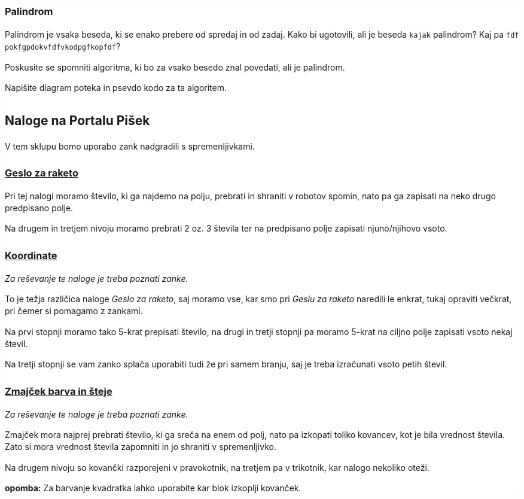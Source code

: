 ### Palindrom

Palindrom je vsaka beseda, ki se enako prebere od spredaj in od zadaj.
Kako bi ugotovili, ali je beseda `kajak` palindrom? Kaj pa `fdfpokfgpdokvfdfvkodpgfkopfdf`?

Poskusite se spomniti algoritma, ki bo za vsako besedo znal povedati, ali je palindrom.

Napišite diagram poteka in psevdo kodo za ta algoritem.

## Naloge na Portalu Pišek

V tem sklupu bomo uporabo zank nadgradili s spremenljivkami.

### [Geslo za raketo](https://pisek.acm.si/contents/4907-905475276192595697-336263441319752813-263757501836633867/)

Pri tej nalogi moramo število, ki ga najdemo na polju, prebrati in shraniti v robotov spomin, nato pa ga zapisati na neko drugo predpisano polje.

Na drugem in tretjem nivoju moramo prebrati 2 oz. 3 števila
ter na predpisano polje zapisati njuno/njihovo vsoto.

### [Koordinate](https://pisek.acm.si/contents/4907-905475276192595697-336263441319752813-1402538532350177809/)

_Za reševanje te naloge je treba poznati zanke._

To je težja različica naloge _Geslo za raketo_, saj moramo vse, kar smo pri _Geslu za raketo_ naredili le enkrat, tukaj opraviti večkrat, pri čemer si pomagamo z zankami.

Na prvi stopnji moramo tako 5-krat prepisati število,
na drugi in tretji stopnji pa moramo 5-krat na ciljno polje zapisati vsoto nekaj števil.

Na tretji stopnji se vam zanko splača uporabiti tudi že pri samem branju, saj je treba izračunati vsoto petih števil.

### [Zmajček barva in šteje](https://pisek.acm.si/contents/4907-905475276192595697-336263441319752813-192594086067387490/)

_Za reševanje te naloge je treba poznati zanke._

Zmajček mora najprej prebrati število, ki ga sreča na enem od polj, nato pa izkopati toliko kovancev, kot je bila vrednost števila. Zato si mora vrednost števila
zapomniti in jo shraniti v spremenljivko.

Na drugem nivoju so kovančki razporejeni v pravokotnik,
na tretjem pa v trikotnik, kar nalogo nekoliko oteži.

**opomba:** Za barvanje kvadratka lahko uporabite kar blok izkoplji kovanček.
